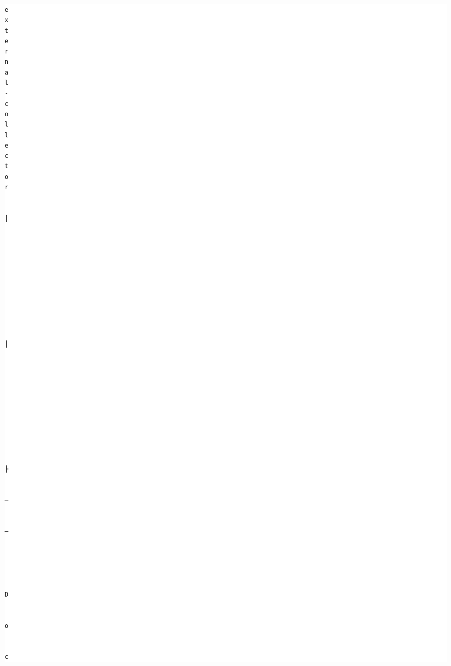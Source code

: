 ```
e
x
t
e
r
n
a
l
-
c
o
l
l
e
c
t
o
r


│


 


 


 


│


 


 


 


├


─


─


 


D


o


c
```